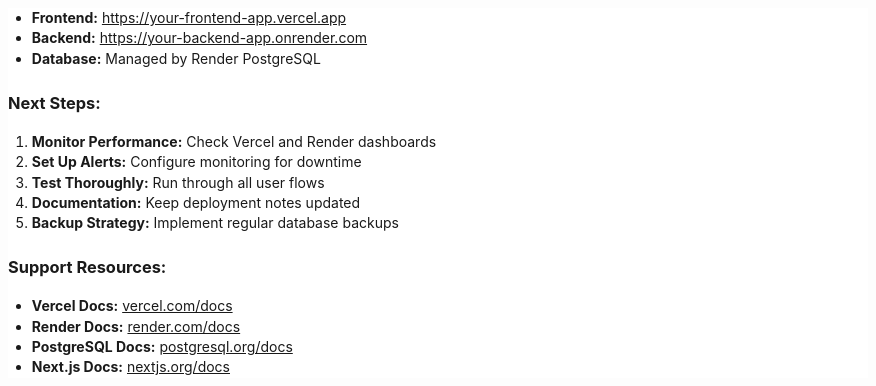 - **Frontend:** https://your-frontend-app.vercel.app
- **Backend:** https://your-backend-app.onrender.com
- **Database:** Managed by Render PostgreSQL

### Next Steps:
1. **Monitor Performance:** Check Vercel and Render dashboards
2. **Set Up Alerts:** Configure monitoring for downtime
3. **Test Thoroughly:** Run through all user flows
4. **Documentation:** Keep deployment notes updated
5. **Backup Strategy:** Implement regular database backups

### Support Resources:
- **Vercel Docs:** [vercel.com/docs](https://vercel.com/docs)
- **Render Docs:** [render.com/docs](https://render.com/docs)
- **PostgreSQL Docs:** [postgresql.org/docs](https://postgresql.org/docs)
- **Next.js Docs:** [nextjs.org/docs](https://nextjs.org/docs)
